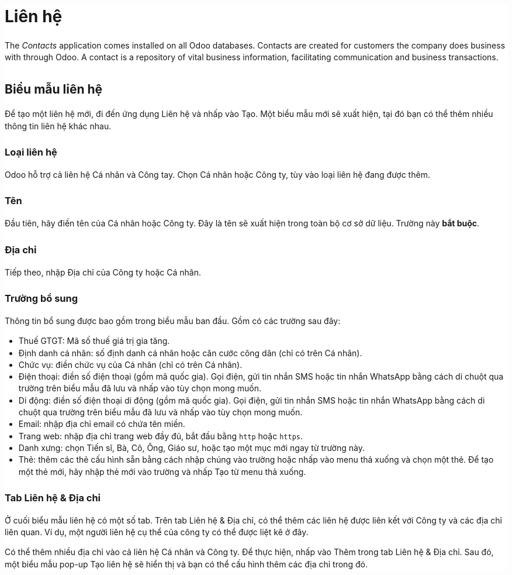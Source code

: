 # Liên hệ

The *Contacts* application comes installed on all Odoo databases. Contacts are created for customers
the company does business with through Odoo. A contact is a repository of vital business
information, facilitating communication and business transactions.

## Biểu mẫu liên hệ

Để tạo một liên hệ mới, đi đến ứng dụng Liên hệ và nhấp vào Tạo. Một biểu mẫu mới sẽ xuất hiện, tại đó bạn có thể thêm nhiều thông tin liên hệ khác nhau.

### Loại liên hệ

Odoo hỗ trợ cả liên hệ Cá nhân và Công tay. Chọn Cá nhân hoặc Công ty, tùy vào loại liên hệ đang được thêm.

### Tên

Đầu tiên, hãy điền tên của Cá nhân hoặc Công ty. Đây là tên sẽ xuất hiện trong toàn bộ cơ sở dữ liệu. Trường này **bắt buộc**.

### Địa chỉ

Tiếp theo, nhập Địa chỉ của Công ty hoặc Cá nhân.

### Trường bổ sung

Thông tin bổ sung được bao gồm trong biểu mẫu ban đầu. Gồm có các trường sau đây:

- Thuế GTGT: Mã số thuế giá trị gia tăng.
- Định danh cá nhân: số định danh cá nhân hoặc căn cước công dân (chỉ có trên Cá nhân).
- Chức vụ: điền chức vụ của Cá nhân (chỉ có trên Cá nhân).
- Điện thoại: điền số điện thoại (gồm mã quốc gia). Gọi điện, gửi tin nhắn SMS hoặc tin nhắn WhatsApp bằng cách di chuột qua trường trên biểu mẫu đã lưu và nhấp vào tùy chọn mong muốn.
- Di động: điền số điện thoại di động (gồm mã quốc gia). Gọi điện, gửi tin nhắn SMS hoặc tin nhắn WhatsApp bằng cách di chuột qua trường trên biểu mẫu đã lưu và nhấp vào tùy chọn mong muốn.
- Email: nhập địa chỉ email có chứa tên miền.
- Trang web: nhập địa chỉ trang web đầy đủ, bắt đầu bằng `http` hoặc `https`.
- Danh xưng: chọn Tiến sĩ, Bà, Cô, Ông, Giáo sư, hoặc tạo một mục mới ngay từ trường này.
- Thẻ: thêm các thẻ cấu hình sẵn bằng cách nhập chúng vào trường hoặc nhấp vào menu thả xuống và chọn một thẻ. Để tạo một thẻ mới, hãy nhập thẻ mới vào trường và nhấp Tạo từ menu thả xuống.

### Tab Liên hệ & Địa chỉ

Ở cuối biểu mẫu liên hệ có một số tab. Trên tab Liên hệ & Địa chỉ, có thể thêm các liên hệ được liên kết với Công ty và các địa chỉ liên quan. Ví dụ, một người liên hệ cụ thể của công ty có thể được liệt kê ở đây.

Có thể thêm nhiều địa chỉ vào cả liên hệ Cá nhân và Công ty. Để thực hiện, nhấp vào Thêm trong tab Liên hệ & Địa chỉ. Sau đó, một biểu mẫu pop-up Tạo liên hệ sẽ hiển thị và bạn có thể cấu hình thêm các địa chỉ trong đó.
